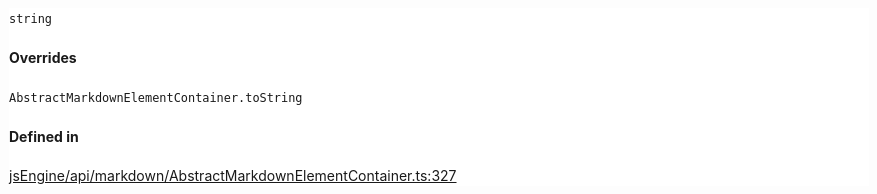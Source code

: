 `string`

#### Overrides

`AbstractMarkdownElementContainer.toString`

#### Defined in

[jsEngine/api/markdown/AbstractMarkdownElementContainer.ts:327](https://github.com/mProjectsCode/obsidian-js-engine-plugin/blob/2a2cfe4836b2dabd89bbe1da5831eff3e3e8be62/jsEngine/api/markdown/AbstractMarkdownElementContainer.ts#L327)
